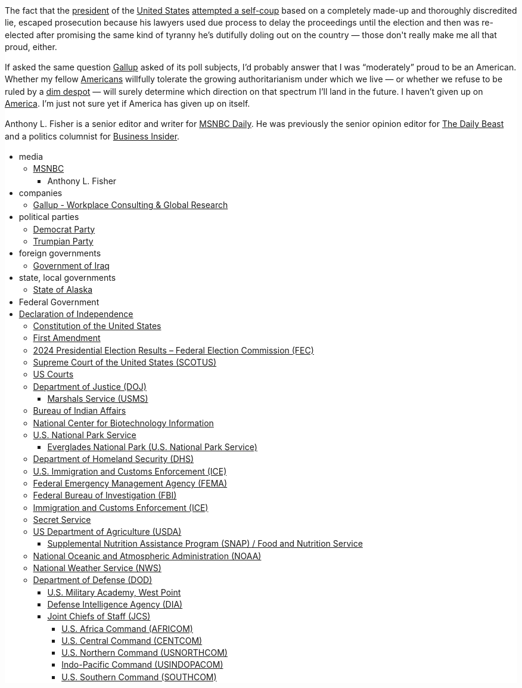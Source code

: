 The fact that the [president](https://www.whitehouse.gov/) of the [United States](https://www.usa.gov/) [attempted a self-coup](https://www.msnbc.com/opinion/msnbc-opinion/trump-jan-6-rioters-pardons-back-the-blue-rcna188849) based on a completely made-up and thoroughly discredited lie, escaped prosecution because his lawyers used due process to delay the proceedings until the election and then was re-elected after promising the same kind of tyranny he’s dutifully doling out on the country — those don't really make me all that proud, either.

If asked the same question [Gallup](https://www.gallup.com/) asked of its poll subjects, I’d probably answer that I was “moderately” proud to be an American. Whether my fellow [Americans](https://www.usa.gov/) willfully tolerate the growing authoritarianism under which we live — or whether we refuse to be ruled by a [dim despot](https://www.donaldjtrump.com/) — will surely determine which direction on that spectrum I’ll land in the future. I haven’t given up on [America](https://www.usa.gov/). I’m just not sure yet if America has given up on itself.

Anthony L. Fisher is a senior editor and writer for [MSNBC Daily](https://www.msnbc.com/). He was previously the senior opinion editor for [The Daily Beast](https://www.thedailybeast.com/) and a politics columnist for [Business Insider](https://www.businessinsider.com/).


- media 
    - [MSNBC](https://www.msnbc.com/)
        - Anthony L. Fisher
- companies 
    - [Gallup - Workplace Consulting & Global Research](https://www.gallup.com/)
- political parties
    - [Democrat Party](https://www.democrats.org/)
    - [Trumpian Party](https://www.gop.com/)
- foreign governments 
    - [Government of Iraq](https://ur.gov.iq/)
- state, local governments
    - [State of Alaska](https://www.alaska.gov/)
- Federal Government 
- [Declaration of Independence](https://www.archives.gov/founding-docs/declaration)
    - [Constitution of the United States](https://constitution.congress.gov/)
    - [First Amendment](https://constitution.congress.gov/constitution/amendment-1/)
    - [2024 Presidential Election Results – Federal Election Commission (FEC)](https://www.fec.gov/resources/cms-content/documents/2024presgeresults.pdf)
    - [Supreme Court of the United States (SCOTUS)](https://www.supremecourt.gov/)
    - [US Courts](https://www.uscourts.gov/)
    - [Department of Justice (DOJ)](https://www.justice.gov/)
        - [Marshals Service (USMS)](http://www.usdoj.gov/marshals/)
    - [Bureau of Indian Affairs](https://www.bia.gov/)
    - [National Center for Biotechnology Information](https://www.ncbi.nlm.nih.gov/)
    - [U.S. National Park Service](https://www.nps.gov/)
        - [Everglades National Park (U.S. National Park Service)](https://www.nps.gov/ever/)
    - [Department of Homeland Security (DHS)](https://www.dhs.gov/)
    - [U.S. Immigration and Customs Enforcement (ICE)](https://www.ice.gov/)
    - [Federal Emergency Management Agency (FEMA)](https://www.fema.gov/)
    - [Federal Bureau of Investigation (FBI)](https://www.fbi.gov/)
    - [Immigration and Customs Enforcement (ICE)](https://www.ice.gov/)
    - [Secret Service](https://www.secretservice.gov/)
    - [US Department of Agriculture (USDA)](https://www.usda.gov/)
        - [Supplemental Nutrition Assistance Program (SNAP) / Food and Nutrition Service](https://www.fns.usda.gov/snap/supplemental-nutrition-assistance-program)
    - [National Oceanic and Atmospheric Administration (NOAA)](https://www.noaa.gov/)
    - [National Weather Service (NWS)](https://www.weather.gov/)
    - [Department of Defense (DOD)](https://www.defense.gov/)
        - [U.S. Military Academy, West Point](https://www.westpoint.edu/)
        - [Defense Intelligence Agency (DIA)](https://www.dia.mil/)
        - [Joint Chiefs of Staff (JCS)](https://www.jcs.mil/)
            - [U.S. Africa Command (AFRICOM)](https://www.africom.mil/)
            - [U.S. Central Command (CENTCOM)](https://www.centcom.mil/)
            - [U.S. Northern Command (USNORTHCOM)](https://www.northcom.mil/)
            - [Indo-Pacific Command (USINDOPACOM)](https://www.pacom.mil/)
            - [U.S. Southern Command (SOUTHCOM)](http://www.southcom.mil/)